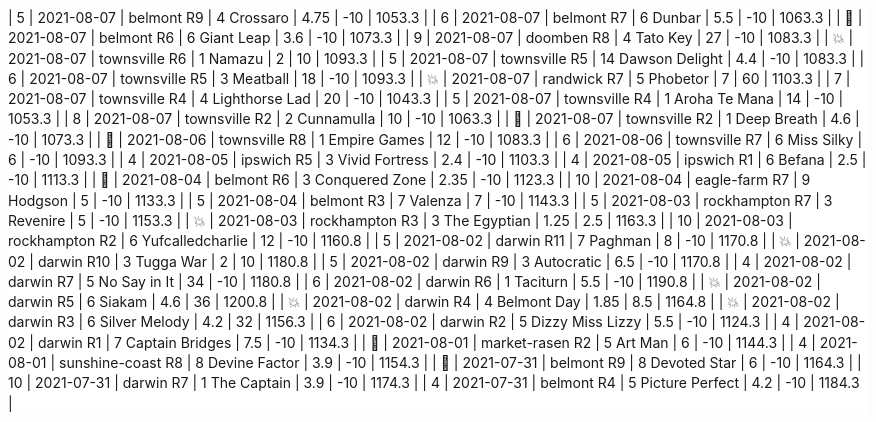 | 5                 | 2021-08-07 | belmont R9             | 4 Crossaro           |   4.75 |    -10   |   1053.3 |
| 6                 | 2021-08-07 | belmont R7             | 6 Dunbar             |   5.5  |    -10   |   1063.3 |
| :3rd_place_medal: | 2021-08-07 | belmont R6             | 6 Giant Leap         |   3.6  |    -10   |   1073.3 |
| 9                 | 2021-08-07 | doomben R8             | 4 Tato Key           |  27    |    -10   |   1083.3 |
| :boom:            | 2021-08-07 | townsville R6          | 1 Namazu             |   2    |     10   |   1093.3 |
| 5                 | 2021-08-07 | townsville R5          | 14 Dawson Delight    |   4.4  |    -10   |   1083.3 |
| 6                 | 2021-08-07 | townsville R5          | 3 Meatball           |  18    |    -10   |   1093.3 |
| :boom:            | 2021-08-07 | randwick R7            | 5 Phobetor           |   7    |     60   |   1103.3 |
| 7                 | 2021-08-07 | townsville R4          | 4 Lighthorse Lad     |  20    |    -10   |   1043.3 |
| 5                 | 2021-08-07 | townsville R4          | 1 Aroha Te Mana      |  14    |    -10   |   1053.3 |
| 8                 | 2021-08-07 | townsville R2          | 2 Cunnamulla         |  10    |    -10   |   1063.3 |
| :3rd_place_medal: | 2021-08-07 | townsville R2          | 1 Deep Breath        |   4.6  |    -10   |   1073.3 |
| :3rd_place_medal: | 2021-08-06 | townsville R8          | 1 Empire Games       |  12    |    -10   |   1083.3 |
| 6                 | 2021-08-06 | townsville R7          | 6 Miss Silky         |   6    |    -10   |   1093.3 |
| 4                 | 2021-08-05 | ipswich R5             | 3 Vivid Fortress     |   2.4  |    -10   |   1103.3 |
| 4                 | 2021-08-05 | ipswich R1             | 6 Befana             |   2.5  |    -10   |   1113.3 |
| :2nd_place_medal: | 2021-08-04 | belmont R6             | 3 Conquered Zone     |   2.35 |    -10   |   1123.3 |
| 10                | 2021-08-04 | eagle-farm R7          | 9 Hodgson            |   5    |    -10   |   1133.3 |
| 5                 | 2021-08-04 | belmont R3             | 7 Valenza            |   7    |    -10   |   1143.3 |
| 5                 | 2021-08-03 | rockhampton R7         | 3 Revenire           |   5    |    -10   |   1153.3 |
| :boom:            | 2021-08-03 | rockhampton R3         | 3 The Egyptian       |   1.25 |      2.5 |   1163.3 |
| 10                | 2021-08-03 | rockhampton R2         | 6 Yufcalledcharlie   |  12    |    -10   |   1160.8 |
| 5                 | 2021-08-02 | darwin R11             | 7 Paghman            |   8    |    -10   |   1170.8 |
| :boom:            | 2021-08-02 | darwin R10             | 3 Tugga War          |   2    |     10   |   1180.8 |
| 5                 | 2021-08-02 | darwin R9              | 3 Autocratic         |   6.5  |    -10   |   1170.8 |
| 4                 | 2021-08-02 | darwin R7              | 5 No Say in It       |  34    |    -10   |   1180.8 |
| 6                 | 2021-08-02 | darwin R6              | 1 Taciturn           |   5.5  |    -10   |   1190.8 |
| :boom:            | 2021-08-02 | darwin R5              | 6 Siakam             |   4.6  |     36   |   1200.8 |
| :boom:            | 2021-08-02 | darwin R4              | 4 Belmont Day        |   1.85 |      8.5 |   1164.8 |
| :boom:            | 2021-08-02 | darwin R3              | 6 Silver Melody      |   4.2  |     32   |   1156.3 |
| 6                 | 2021-08-02 | darwin R2              | 5 Dizzy Miss Lizzy   |   5.5  |    -10   |   1124.3 |
| 4                 | 2021-08-02 | darwin R1              | 7 Captain Bridges    |   7.5  |    -10   |   1134.3 |
| :3rd_place_medal: | 2021-08-01 | market-rasen R2        | 5 Art Man            |   6    |    -10   |   1144.3 |
| 4                 | 2021-08-01 | sunshine-coast R8      | 8 Devine Factor      |   3.9  |    -10   |   1154.3 |
| :3rd_place_medal: | 2021-07-31 | belmont R9             | 8 Devoted Star       |   6    |    -10   |   1164.3 |
| 10                | 2021-07-31 | darwin R7              | 1 The Captain        |   3.9  |    -10   |   1174.3 |
| 4                 | 2021-07-31 | belmont R4             | 5 Picture Perfect    |   4.2  |    -10   |   1184.3 |